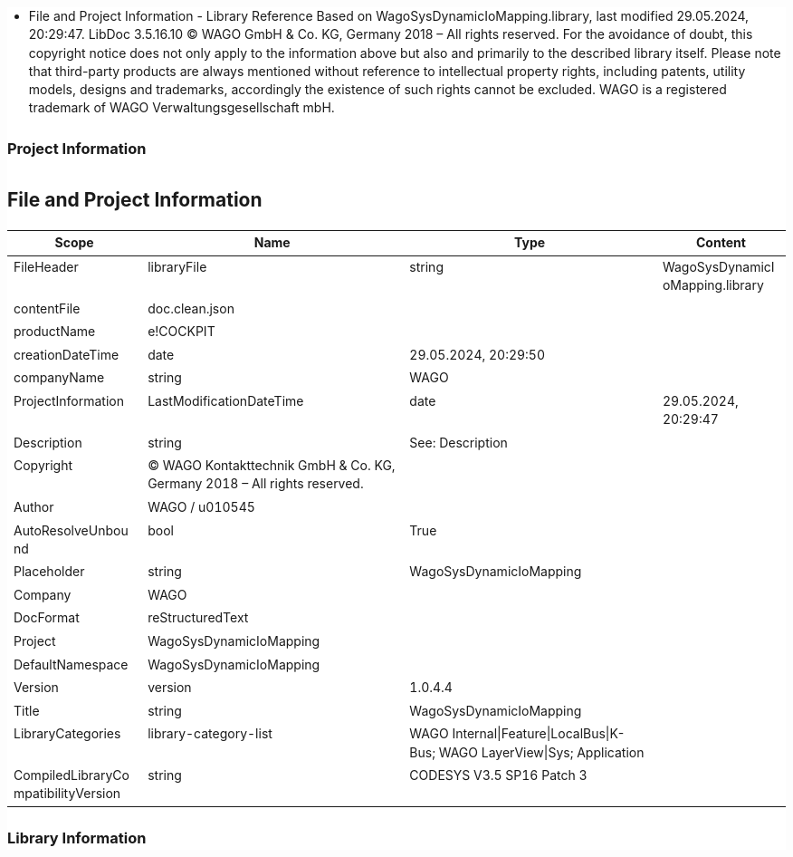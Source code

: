 - File and Project Information - Library Reference Based on WagoSysDynamicIoMapping.library, last modified 29.05.2024, 20:29:47. LibDoc 3.5.16.10 © WAGO GmbH & Co. KG, Germany 2018 – All rights reserved. For the avoidance of doubt, this copyright notice does not only apply to the information above but also and primarily to the described library itself. Please note that third-party products are always mentioned without reference to intellectual property rights, including patents, utility models, designs and trademarks, accordingly the existence of such rights cannot be excluded. WAGO is a registered trademark of WAGO Verwaltungsgesellschaft mbH.

### Project Information


## File and Project Information


| Scope | Name | Type | Content |
| --- | --- | --- | --- |
| FileHeader | libraryFile | string | WagoSysDynamicIoMapping.library |
| contentFile | doc.clean.json |
| productName | e!COCKPIT |
| creationDateTime | date | 29.05.2024, 20:29:50 |
| companyName | string | WAGO |
| ProjectInformation | LastModificationDateTime | date | 29.05.2024, 20:29:47 |
| Description | string | See: Description |
| Copyright | © WAGO Kontakttechnik GmbH & Co. KG, Germany 2018 – All rights reserved. |
| Author | WAGO / u010545 |
| AutoResolveUnbound | bool | True |
| Placeholder | string | WagoSysDynamicIoMapping |
| Company | WAGO |
| DocFormat | reStructuredText |
| Project | WagoSysDynamicIoMapping |
| DefaultNamespace | WagoSysDynamicIoMapping |
| Version | version | 1.0.4.4 |
| Title | string | WagoSysDynamicIoMapping |
| LibraryCategories | library-category-list | WAGO Internal\|Feature\|LocalBus\|K-Bus; WAGO LayerView\|Sys; Application |
| CompiledLibraryCompatibilityVersion | string | CODESYS V3.5 SP16 Patch 3 |

### Library Information
